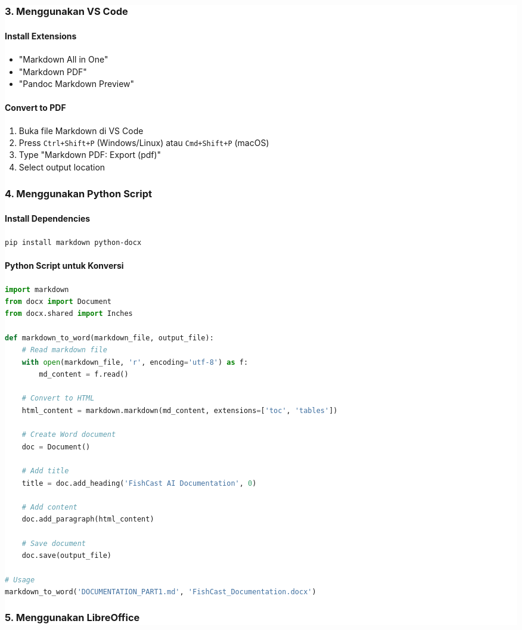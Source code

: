 ### 3. Menggunakan VS Code

#### Install Extensions
- "Markdown All in One"
- "Markdown PDF"
- "Pandoc Markdown Preview"

#### Convert to PDF
1. Buka file Markdown di VS Code
2. Press `Ctrl+Shift+P` (Windows/Linux) atau `Cmd+Shift+P` (macOS)
3. Type "Markdown PDF: Export (pdf)"
4. Select output location

### 4. Menggunakan Python Script

#### Install Dependencies
```bash
pip install markdown python-docx
```

#### Python Script untuk Konversi
```python
import markdown
from docx import Document
from docx.shared import Inches

def markdown_to_word(markdown_file, output_file):
    # Read markdown file
    with open(markdown_file, 'r', encoding='utf-8') as f:
        md_content = f.read()
    
    # Convert to HTML
    html_content = markdown.markdown(md_content, extensions=['toc', 'tables'])
    
    # Create Word document
    doc = Document()
    
    # Add title
    title = doc.add_heading('FishCast AI Documentation', 0)
    
    # Add content
    doc.add_paragraph(html_content)
    
    # Save document
    doc.save(output_file)

# Usage
markdown_to_word('DOCUMENTATION_PART1.md', 'FishCast_Documentation.docx')
```

### 5. Menggunakan LibreOffice
